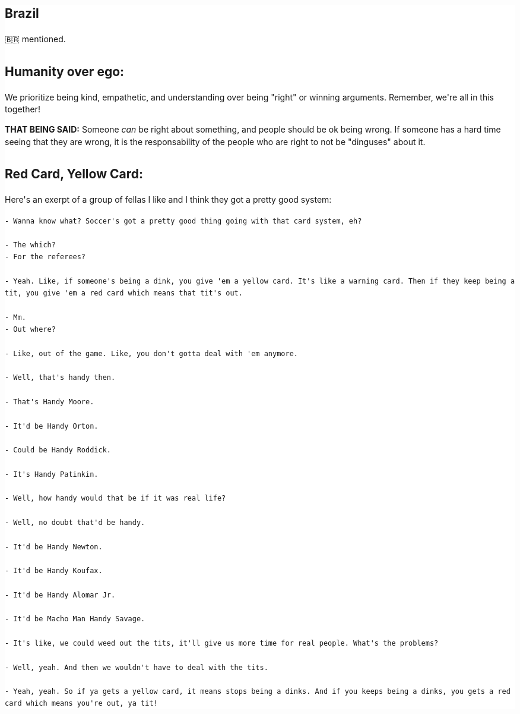 ## Brazil
🇧🇷 mentioned.

## Humanity over ego:
We prioritize being kind, empathetic, and understanding over being "right" or winning arguments. Remember, we're all in this together!

**THAT BEING SAID:** Someone *can* be right about something, and people should be ok being wrong. If someone has a hard time seeing that they are wrong, it is the responsability of the people who are right to not be "dinguses" about it.

## Red Card, Yellow Card:
Here's an exerpt of a group of fellas I like and I think they got a pretty good system:
```
‐ Wanna know what? Soccer's got a pretty good thing going with that card system, eh?

‐ The which?
‐ For the referees?

‐ Yeah. Like, if someone's being a dink, you give 'em a yellow card. It's like a warning card. Then if they keep being a tit, you give 'em a red card which means that tit's out.

‐ Mm.
‐ Out where?

‐ Like, out of the game. Like, you don't gotta deal with 'em anymore.

‐ Well, that's handy then.

‐ That's Handy Moore.

‐ It'd be Handy Orton.

‐ Could be Handy Roddick.

‐ It's Handy Patinkin.

‐ Well, how handy would that be if it was real life?

‐ Well, no doubt that'd be handy.

‐ It'd be Handy Newton.

‐ It'd be Handy Koufax.

‐ It'd be Handy Alomar Jr.

‐ It'd be Macho Man Handy Savage.

‐ It's like, we could weed out the tits, it'll give us more time for real people. What's the problems?

‐ Well, yeah. And then we wouldn't have to deal with the tits.

‐ Yeah, yeah. So if ya gets a yellow card, it means stops being a dinks. And if you keeps being a dinks, you gets a red card which means you're out, ya tit!
```
